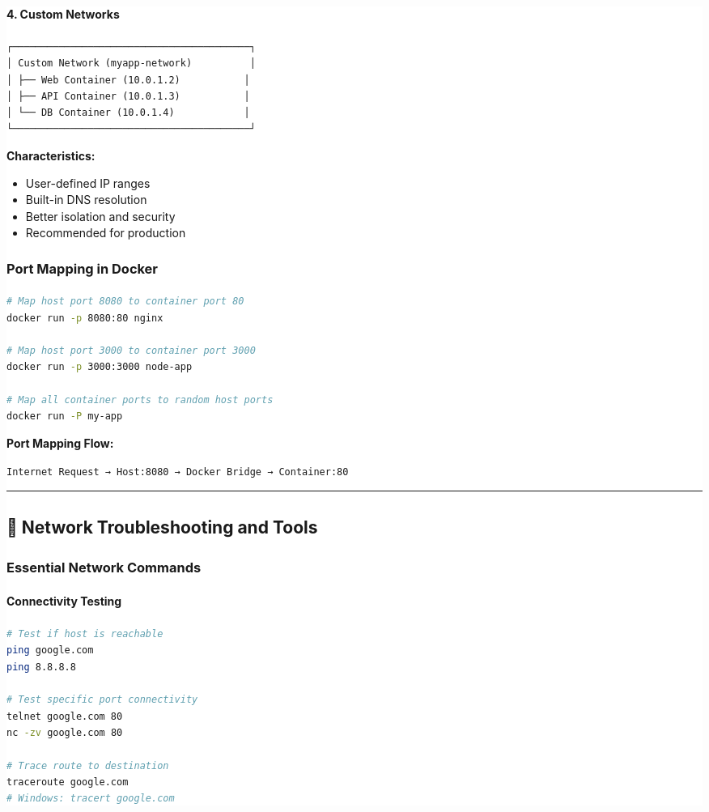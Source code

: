 #### 4. Custom Networks
```
┌─────────────────────────────────────────┐
│ Custom Network (myapp-network)          │
│ ├── Web Container (10.0.1.2)           │
│ ├── API Container (10.0.1.3)           │
│ └── DB Container (10.0.1.4)            │
└─────────────────────────────────────────┘
```

**Characteristics:**
- User-defined IP ranges
- Built-in DNS resolution
- Better isolation and security
- Recommended for production

### Port Mapping in Docker
```bash
# Map host port 8080 to container port 80
docker run -p 8080:80 nginx

# Map host port 3000 to container port 3000
docker run -p 3000:3000 node-app

# Map all container ports to random host ports
docker run -P my-app
```

**Port Mapping Flow:**
```
Internet Request → Host:8080 → Docker Bridge → Container:80
```

---

## 🔧 Network Troubleshooting and Tools

### Essential Network Commands

#### Connectivity Testing
```bash
# Test if host is reachable
ping google.com
ping 8.8.8.8

# Test specific port connectivity
telnet google.com 80
nc -zv google.com 80

# Trace route to destination
traceroute google.com
# Windows: tracert google.com
```
